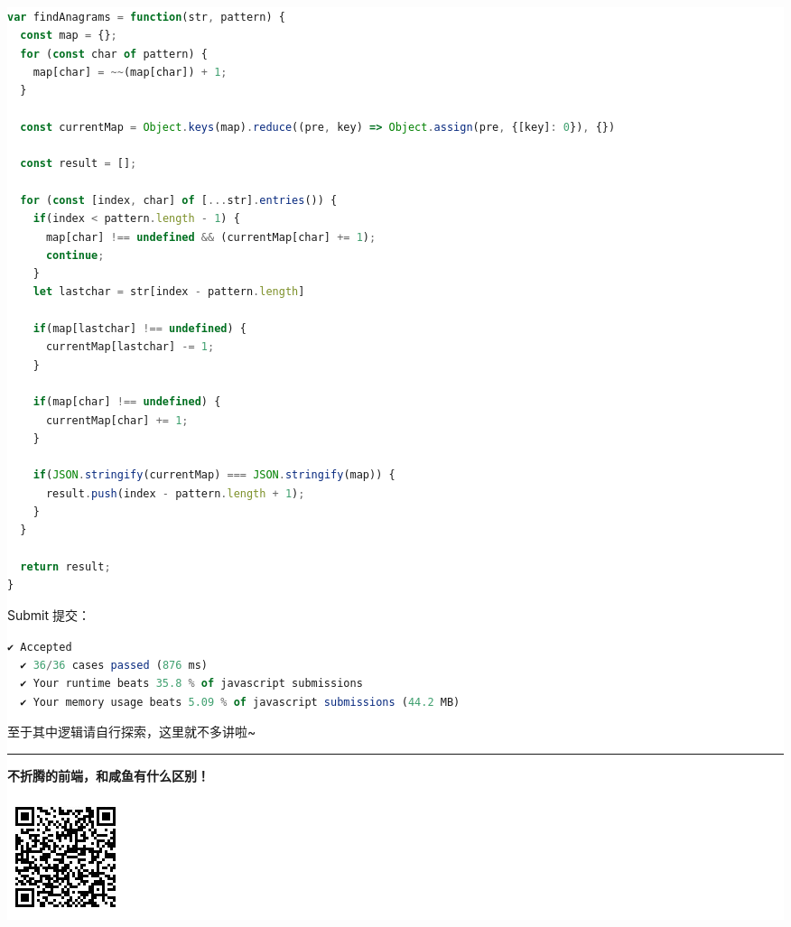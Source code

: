 ```js
var findAnagrams = function(str, pattern) {
  const map = {};
  for (const char of pattern) {
    map[char] = ~~(map[char]) + 1;
  }

  const currentMap = Object.keys(map).reduce((pre, key) => Object.assign(pre, {[key]: 0}), {})

  const result = [];

  for (const [index, char] of [...str].entries()) {
    if(index < pattern.length - 1) {
      map[char] !== undefined && (currentMap[char] += 1);
      continue;
    }
    let lastchar = str[index - pattern.length]

    if(map[lastchar] !== undefined) {
      currentMap[lastchar] -= 1;
    }

    if(map[char] !== undefined) {
      currentMap[char] += 1;
    }

    if(JSON.stringify(currentMap) === JSON.stringify(map)) {
      result.push(index - pattern.length + 1);
    }
  }
  
  return result;
}
```

Submit 提交：

```js
✔ Accepted
  ✔ 36/36 cases passed (876 ms)
  ✔ Your runtime beats 35.8 % of javascript submissions
  ✔ Your memory usage beats 5.09 % of javascript submissions (44.2 MB)
```

至于其中逻辑请自行探索，这里就不多讲啦~

---

**不折腾的前端，和咸鱼有什么区别！**

![图](../../../public-repertory/img/z-small-wechat-public-address.jpg)
